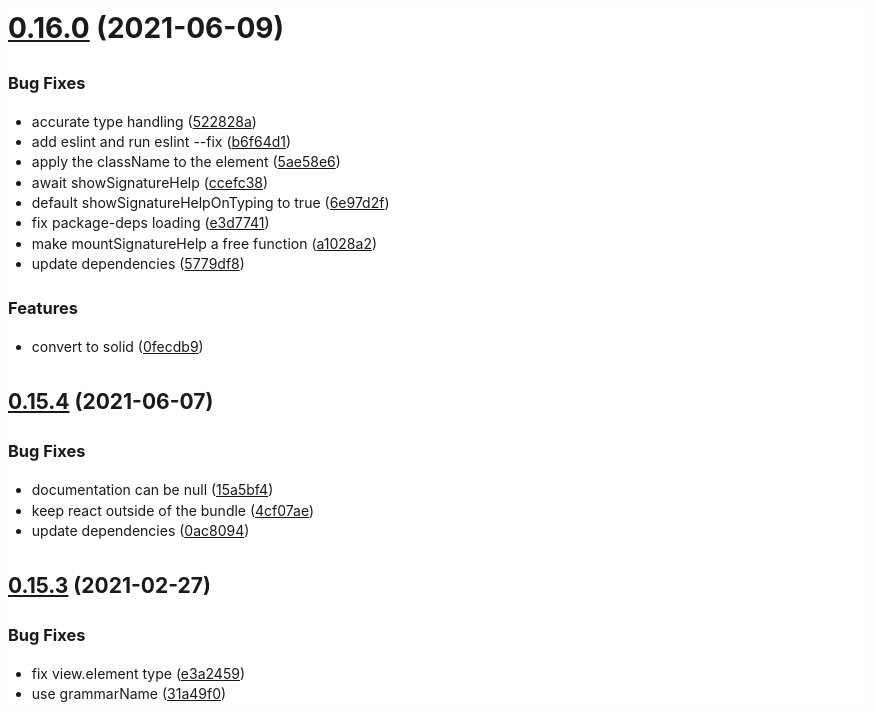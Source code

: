 # [0.16.0](https://github.com/atom-ide-community/atom-ide-signature-help/compare/v0.15.4...v0.16.0) (2021-06-09)


### Bug Fixes

* accurate type handling ([522828a](https://github.com/atom-ide-community/atom-ide-signature-help/commit/522828a9ca4bd9c06d84d457eb072aca79dc555a))
* add eslint and run eslint --fix ([b6f64d1](https://github.com/atom-ide-community/atom-ide-signature-help/commit/b6f64d14bd3b4d68153385890df97215db372e75))
* apply the className to the element ([5ae58e6](https://github.com/atom-ide-community/atom-ide-signature-help/commit/5ae58e63d179958b85e039f06e8e2a1ec782f7ad))
* await showSignatureHelp ([ccefc38](https://github.com/atom-ide-community/atom-ide-signature-help/commit/ccefc38d884db0d24d59c9706f5ea70ee599dd94))
* default showSignatureHelpOnTyping to true ([6e97d2f](https://github.com/atom-ide-community/atom-ide-signature-help/commit/6e97d2f46a526c045e494d2b8c8ee0133fa49e89))
* fix package-deps loading ([e3d7741](https://github.com/atom-ide-community/atom-ide-signature-help/commit/e3d7741958e872a34becdf1c0678c18e4e45e4b4))
* make mountSignatureHelp a free function ([a1028a2](https://github.com/atom-ide-community/atom-ide-signature-help/commit/a1028a219c3622876bfb55b820c2223d4289a0f3))
* update dependencies ([5779df8](https://github.com/atom-ide-community/atom-ide-signature-help/commit/5779df85008953094307a360e76ea277702e8484))


### Features

* convert to solid ([0fecdb9](https://github.com/atom-ide-community/atom-ide-signature-help/commit/0fecdb9669e0b46a8ded97ee36def56511ff73fe))

## [0.15.4](https://github.com/atom-ide-community/atom-ide-signature-help/compare/v0.15.3...v0.15.4) (2021-06-07)


### Bug Fixes

* documentation can be null ([15a5bf4](https://github.com/atom-ide-community/atom-ide-signature-help/commit/15a5bf4e3e2a99ce1ff929a32bdbedd9adddb821))
* keep react outside of the bundle ([4cf07ae](https://github.com/atom-ide-community/atom-ide-signature-help/commit/4cf07aec5eaf0672b1268e6ab5a93448c24c4e3c))
* update dependencies ([0ac8094](https://github.com/atom-ide-community/atom-ide-signature-help/commit/0ac80947e5f9e65dbcab19eaf7b2239b51e180e2))

## [0.15.3](https://github.com/atom-ide-community/atom-ide-signature-help/compare/v0.15.2...v0.15.3) (2021-02-27)


### Bug Fixes

* fix view.element type ([e3a2459](https://github.com/atom-ide-community/atom-ide-signature-help/commit/e3a2459416b2b11862143906d9ffa6b8ce7472ac))
* use grammarName ([31a49f0](https://github.com/atom-ide-community/atom-ide-signature-help/commit/31a49f02976aa9ab1e50d6f4856003c7168282b3))
